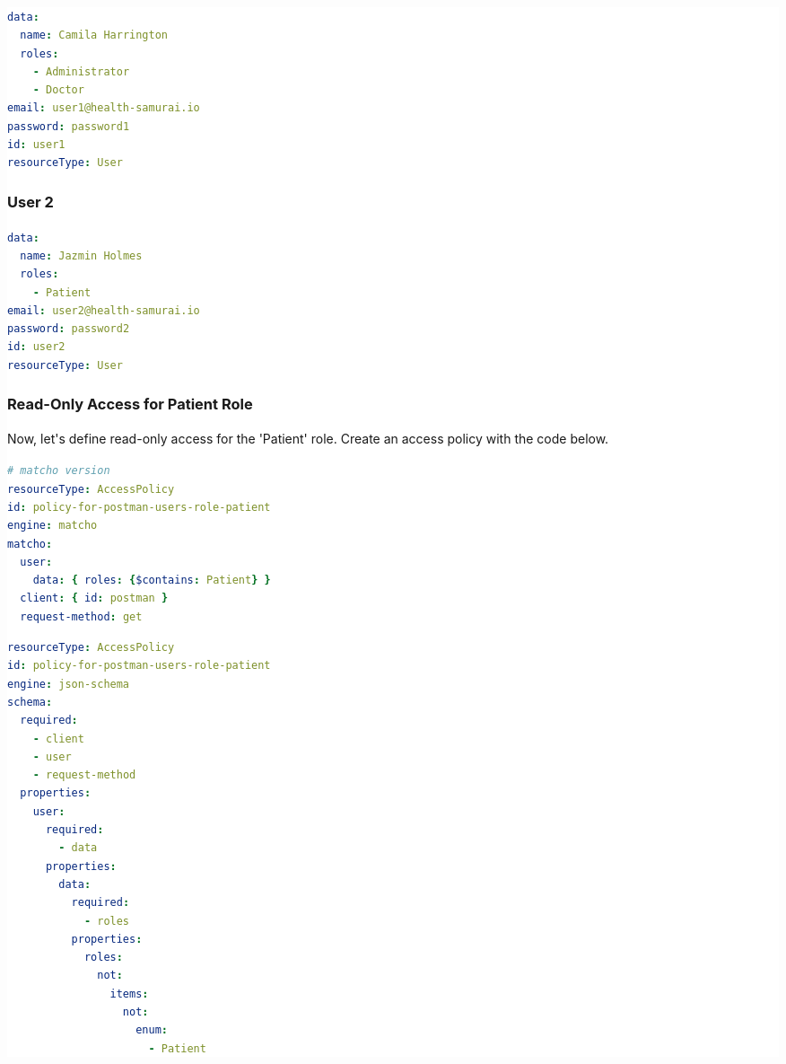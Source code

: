 ```yaml
data:
  name: Camila Harrington
  roles:
    - Administrator
    - Doctor
email: user1@health-samurai.io
password: password1
id: user1
resourceType: User
```

### User 2

```yaml
data:
  name: Jazmin Holmes
  roles:
    - Patient
email: user2@health-samurai.io
password: password2
id: user2
resourceType: User
```

### Read-Only Access for Patient Role

Now, let's define read-only access for the 'Patient' role. Create an access policy with the code below.

```yaml
# matcho version
resourceType: AccessPolicy
id: policy-for-postman-users-role-patient
engine: matcho
matcho:
  user:
    data: { roles: {$contains: Patient} }
  client: { id: postman }
  request-method: get
```

```yaml
resourceType: AccessPolicy
id: policy-for-postman-users-role-patient
engine: json-schema
schema:
  required:
    - client
    - user
    - request-method
  properties:
    user:
      required:
        - data
      properties:
        data:
          required:
            - roles
          properties:
            roles:
              not:
                items:
                  not:
                    enum:
                      - Patient
```